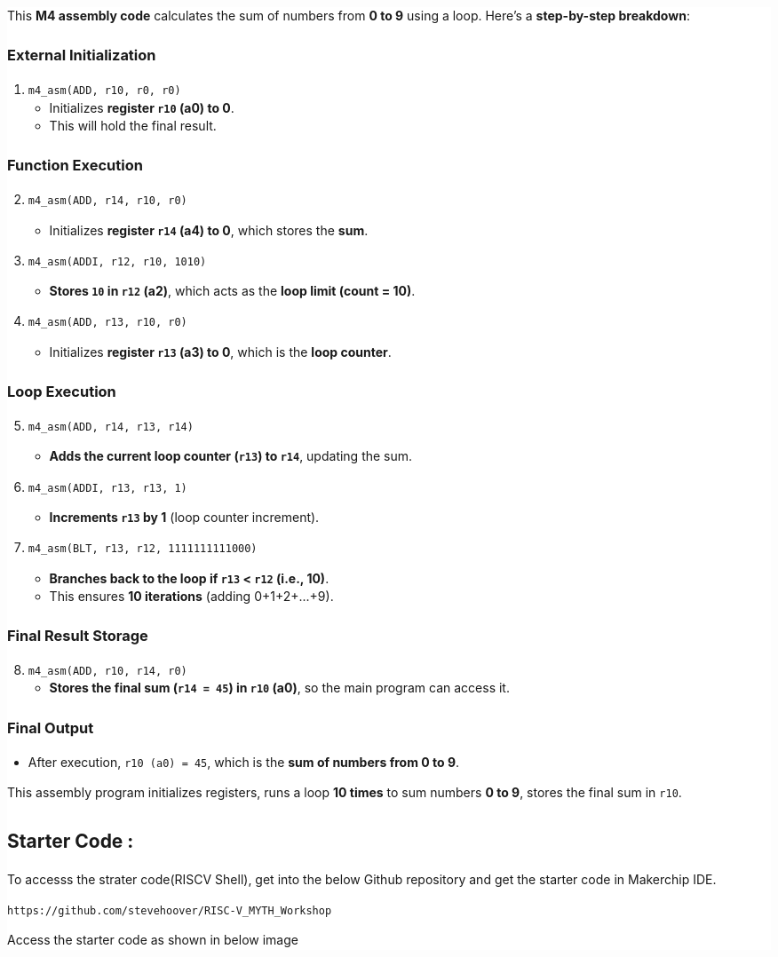 This **M4 assembly code** calculates the sum of numbers from **0 to 9** using a loop. Here’s a **step-by-step breakdown**:

### **External Initialization**
1. `m4_asm(ADD, r10, r0, r0) `  
   - Initializes **register `r10` (a0) to 0**.  
   - This will hold the final result.

### **Function Execution**
2. `m4_asm(ADD, r14, r10, r0)`  
   - Initializes **register `r14` (a4) to 0**, which stores the **sum**.

3. `m4_asm(ADDI, r12, r10, 1010)`  
   - **Stores `10` in `r12` (a2)**, which acts as the **loop limit (count = 10)**.

4. `m4_asm(ADD, r13, r10, r0)`  
   - Initializes **register `r13` (a3) to 0**, which is the **loop counter**.

### **Loop Execution**
5. `m4_asm(ADD, r14, r13, r14)`  
   - **Adds the current loop counter (`r13`) to `r14`**, updating the sum.

6. `m4_asm(ADDI, r13, r13, 1)`  
   - **Increments `r13` by 1** (loop counter increment).

7. `m4_asm(BLT, r13, r12, 1111111111000)`  
   - **Branches back to the loop if `r13` < `r12` (i.e., 10)**.  
   - This ensures **10 iterations** (adding 0+1+2+...+9).

### **Final Result Storage**
8. `m4_asm(ADD, r10, r14, r0)`  
   - **Stores the final sum (`r14 = 45`) in `r10` (a0)**, so the main program can access it.

### **Final Output**
- After execution, `r10 (a0) = 45`, which is the **sum of numbers from 0 to 9**.


This assembly program initializes registers, runs a loop **10 times** to sum numbers **0 to 9**, stores the final sum in `r10`.


## **Starter Code :**
To accesss the strater  code(RISCV Shell), get into the below Github repository and get the starter code in Makerchip IDE.

`https://github.com/stevehoover/RISC-V_MYTH_Workshop`

Access the starter code as shown in below image
